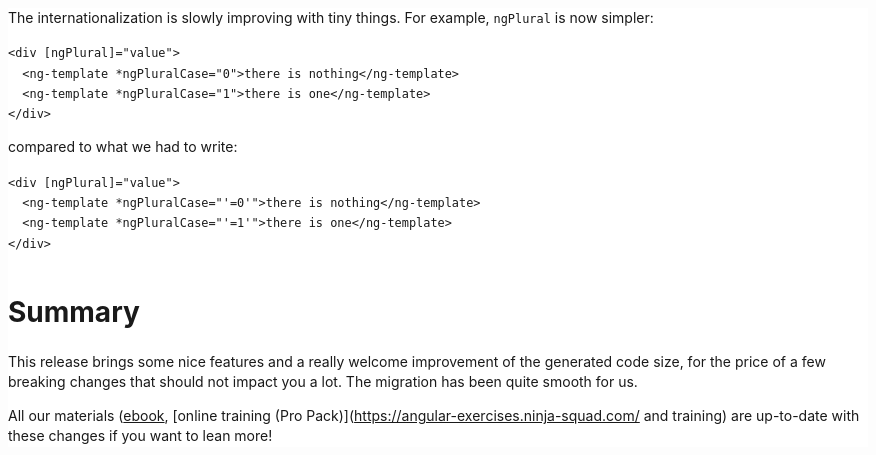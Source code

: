 The internationalization is slowly improving with tiny things.
For example, `ngPlural` is now simpler:

    <div [ngPlural]="value">
      <ng-template *ngPluralCase="0">there is nothing</ng-template>
      <ng-template *ngPluralCase="1">there is one</ng-template>
    </div>

compared to what we had to write:

    <div [ngPlural]="value">
      <ng-template *ngPluralCase="'=0'">there is nothing</ng-template>
      <ng-template *ngPluralCase="'=1'">there is one</ng-template>
    </div>

# Summary

This release brings some nice features and a really welcome improvement of the generated code size,
for the price of a few breaking changes that should not impact you a lot. The migration has been quite smooth for us.

All our materials ([ebook](https://books.ninja-squad.com), [online training (Pro Pack)](https://angular-exercises.ninja-squad.com/ and training) are up-to-date with these changes if you want to lean more!
